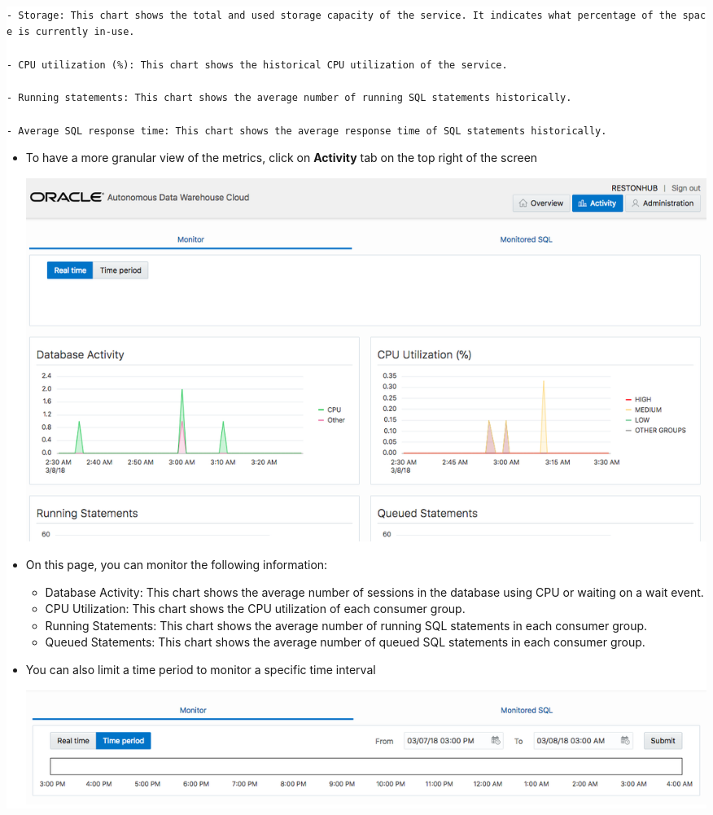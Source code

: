     - Storage: This chart shows the total and used storage capacity of the service. It indicates what percentage of the space is currently in-use.

    - CPU utilization (%): This chart shows the historical CPU utilization of the service. 

    - Running statements: This chart shows the average number of running SQL statements historically.

    - Average SQL response time: This chart shows the average response time of SQL statements historically.

- To have a more granular view of the metrics, click on **Activity** tab on the top right of the screen

    ![](images/400/30.png)

- On this page, you can monitor the following information:

    - Database Activity: This chart shows the average number of sessions in the database using CPU or waiting on a wait event. 
    - CPU Utilization: This chart shows the CPU utilization of each consumer group. 
    - Running Statements: This chart shows the average number of running SQL statements in each consumer group. 
    - Queued Statements: This chart shows the average number of queued SQL statements in each consumer group. 

- You can also limit a time period to monitor a specific time interval

    ![](images/400/31.png)
